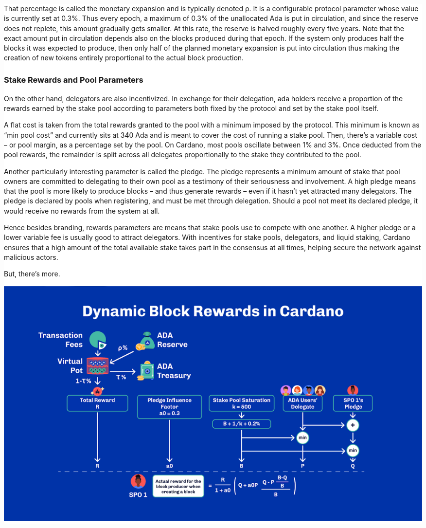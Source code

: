 That percentage is called the monetary expansion and is typically denoted ρ. It is a configurable protocol parameter whose value is currently set at 0.3%. Thus every epoch, a maximum of 0.3% of the unallocated Ada is put in circulation, and since the reserve does not replete, this amount gradually gets smaller. At this rate, the reserve is halved roughly every five years. Note that the exact amount put in circulation depends also on the blocks produced during that epoch. If the system only produces half the blocks it was expected to produce, then only half of the planned monetary expansion is put into circulation thus making the creation of new tokens entirely proportional to the actual block production.

### Stake Rewards and Pool Parameters
On the other hand, delegators are also incentivized. In exchange for their delegation, ada holders receive a proportion of the rewards earned by the stake pool according to parameters both fixed by the protocol and set by the stake pool itself.

A flat cost is taken from the total rewards granted to the pool with a minimum imposed by the protocol. This minimum is known as “min pool cost” and currently sits at 340 Ada and is meant to cover the cost of running a stake pool. Then, there’s a variable cost – or pool margin, as a percentage set by the pool. On Cardano, most pools oscillate between 1% and 3%. Once deducted from the pool rewards, the remainder is split across all delegates proportionally to the stake they contributed to the pool.

Another particularly interesting parameter is called the pledge. The pledge represents a minimum amount of stake that pool owners are committed to delegating to their own pool as a testimony of their seriousness and involvement. A high pledge means that the pool is more likely to produce blocks – and thus generate rewards – even if it hasn’t yet attracted many delegators. The pledge is declared by pools when registering, and must be met through delegation. Should a pool not meet its declared pledge, it would receive no rewards from the system at all.

Hence besides branding, rewards parameters are means that stake pools use to compete with one another. A higher pledge or a lower variable fee is usually good to attract delegators. With incentives for stake pools, delegators, and liquid staking, Cardano ensures that a high amount of the total available stake takes part in the consensus at all times, helping secure the network against malicious actors.

But, there’s more.

![illustration 3.4.6.png](./assets/3.4.6.png)
